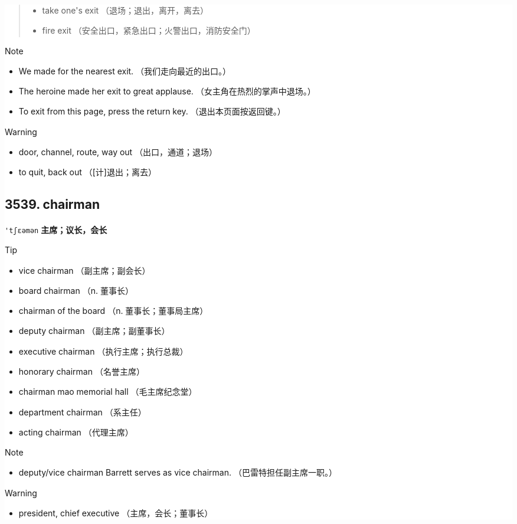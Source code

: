 >
> - take one's exit （退场；退出，离开，离去）
>
> - fire exit （安全出口，紧急出口；火警出口，消防安全门）
>

> [!NOTE]
>
> - We made for the nearest exit. （我们走向最近的出口。）
>
> - The heroine made her exit to great applause. （女主角在热烈的掌声中退场。）
>
> - To exit from this page, press the return key. （退出本页面按返回键。）
>

> [!WARNING]
>
> - door, channel, route, way out （出口，通道；退场）
>
> - to quit, back out （[计]退出；离去）
>

## 3539. chairman

`'tʃεəmən`  **主席；议长，会长**

> [!TIP]
>
> - vice chairman （副主席；副会长）
>
> - board chairman （n. 董事长）
>
> - chairman of the board （n. 董事长；董事局主席）
>
> - deputy chairman （副主席；副董事长）
>
> - executive chairman （执行主席；执行总裁）
>
> - honorary chairman （名誉主席）
>
> - chairman mao memorial hall （毛主席纪念堂）
>
> - department chairman （系主任）
>
> - acting chairman （代理主席）
>

> [!NOTE]
>
> - deputy/vice chairman Barrett serves as vice chairman. （巴雷特担任副主席一职。）
>

> [!WARNING]
>
> - president, chief executive （主席，会长；董事长）
>

